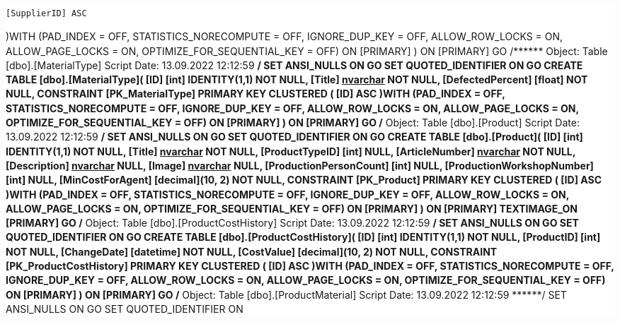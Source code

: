 	[SupplierID] ASC
)WITH (PAD_INDEX = OFF, STATISTICS_NORECOMPUTE = OFF, IGNORE_DUP_KEY = OFF, ALLOW_ROW_LOCKS = ON, ALLOW_PAGE_LOCKS = ON, OPTIMIZE_FOR_SEQUENTIAL_KEY = OFF) ON [PRIMARY]
) ON [PRIMARY]
GO
/****** Object:  Table [dbo].[MaterialType]    Script Date: 13.09.2022 12:12:59 ******/
SET ANSI_NULLS ON
GO
SET QUOTED_IDENTIFIER ON
GO
CREATE TABLE [dbo].[MaterialType](
	[ID] [int] IDENTITY(1,1) NOT NULL,
	[Title] [nvarchar](50) NOT NULL,
	[DefectedPercent] [float] NOT NULL,
 CONSTRAINT [PK_MaterialType] PRIMARY KEY CLUSTERED 
(
	[ID] ASC
)WITH (PAD_INDEX = OFF, STATISTICS_NORECOMPUTE = OFF, IGNORE_DUP_KEY = OFF, ALLOW_ROW_LOCKS = ON, ALLOW_PAGE_LOCKS = ON, OPTIMIZE_FOR_SEQUENTIAL_KEY = OFF) ON [PRIMARY]
) ON [PRIMARY]
GO
/****** Object:  Table [dbo].[Product]    Script Date: 13.09.2022 12:12:59 ******/
SET ANSI_NULLS ON
GO
SET QUOTED_IDENTIFIER ON
GO
CREATE TABLE [dbo].[Product](
	[ID] [int] IDENTITY(1,1) NOT NULL,
	[Title] [nvarchar](100) NOT NULL,
	[ProductTypeID] [int] NULL,
	[ArticleNumber] [nvarchar](10) NOT NULL,
	[Description] [nvarchar](max) NULL,
	[Image] [nvarchar](100) NULL,
	[ProductionPersonCount] [int] NULL,
	[ProductionWorkshopNumber] [int] NULL,
	[MinCostForAgent] [decimal](10, 2) NOT NULL,
 CONSTRAINT [PK_Product] PRIMARY KEY CLUSTERED 
(
	[ID] ASC
)WITH (PAD_INDEX = OFF, STATISTICS_NORECOMPUTE = OFF, IGNORE_DUP_KEY = OFF, ALLOW_ROW_LOCKS = ON, ALLOW_PAGE_LOCKS = ON, OPTIMIZE_FOR_SEQUENTIAL_KEY = OFF) ON [PRIMARY]
) ON [PRIMARY] TEXTIMAGE_ON [PRIMARY]
GO
/****** Object:  Table [dbo].[ProductCostHistory]    Script Date: 13.09.2022 12:12:59 ******/
SET ANSI_NULLS ON
GO
SET QUOTED_IDENTIFIER ON
GO
CREATE TABLE [dbo].[ProductCostHistory](
	[ID] [int] IDENTITY(1,1) NOT NULL,
	[ProductID] [int] NOT NULL,
	[ChangeDate] [datetime] NOT NULL,
	[CostValue] [decimal](10, 2) NOT NULL,
 CONSTRAINT [PK_ProductCostHistory] PRIMARY KEY CLUSTERED 
(
	[ID] ASC
)WITH (PAD_INDEX = OFF, STATISTICS_NORECOMPUTE = OFF, IGNORE_DUP_KEY = OFF, ALLOW_ROW_LOCKS = ON, ALLOW_PAGE_LOCKS = ON, OPTIMIZE_FOR_SEQUENTIAL_KEY = OFF) ON [PRIMARY]
) ON [PRIMARY]
GO
/****** Object:  Table [dbo].[ProductMaterial]    Script Date: 13.09.2022 12:12:59 ******/
SET ANSI_NULLS ON
GO
SET QUOTED_IDENTIFIER ON
